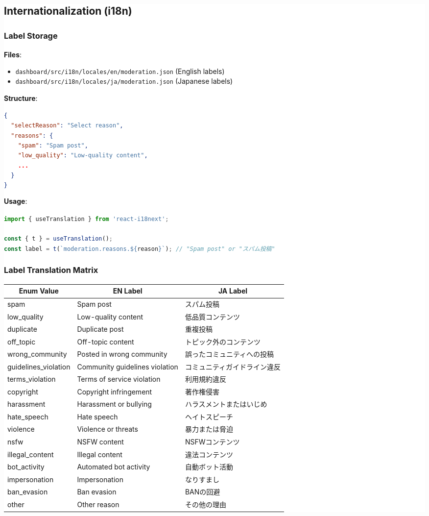 ## Internationalization (i18n)

### Label Storage

**Files**:
- `dashboard/src/i18n/locales/en/moderation.json` (English labels)
- `dashboard/src/i18n/locales/ja/moderation.json` (Japanese labels)

**Structure**:
```json
{
  "selectReason": "Select reason",
  "reasons": {
    "spam": "Spam post",
    "low_quality": "Low-quality content",
    ...
  }
}
```

**Usage**:
```typescript
import { useTranslation } from 'react-i18next';

const { t } = useTranslation();
const label = t(`moderation.reasons.${reason}`); // "Spam post" or "スパム投稿"
```

### Label Translation Matrix

| Enum Value | EN Label | JA Label |
|-----------|----------|----------|
| spam | Spam post | スパム投稿 |
| low_quality | Low-quality content | 低品質コンテンツ |
| duplicate | Duplicate post | 重複投稿 |
| off_topic | Off-topic content | トピック外のコンテンツ |
| wrong_community | Posted in wrong community | 誤ったコミュニティへの投稿 |
| guidelines_violation | Community guidelines violation | コミュニティガイドライン違反 |
| terms_violation | Terms of service violation | 利用規約違反 |
| copyright | Copyright infringement | 著作権侵害 |
| harassment | Harassment or bullying | ハラスメントまたはいじめ |
| hate_speech | Hate speech | ヘイトスピーチ |
| violence | Violence or threats | 暴力または脅迫 |
| nsfw | NSFW content | NSFWコンテンツ |
| illegal_content | Illegal content | 違法コンテンツ |
| bot_activity | Automated bot activity | 自動ボット活動 |
| impersonation | Impersonation | なりすまし |
| ban_evasion | Ban evasion | BANの回避 |
| other | Other reason | その他の理由 |
